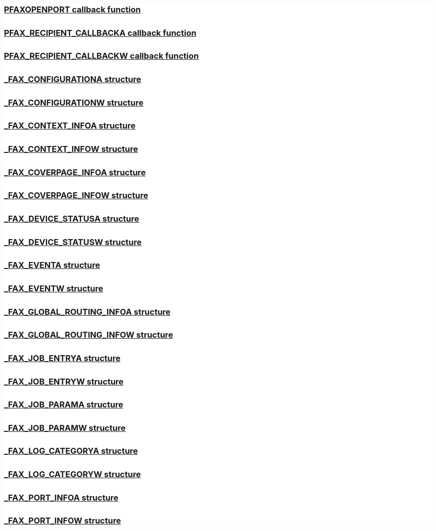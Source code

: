 ### [PFAXOPENPORT callback function](../winfax/nc-winfax-pfaxopenport.md)
### [PFAX_RECIPIENT_CALLBACKA callback function](../winfax/nc-winfax-pfax_recipient_callbacka.md)
### [PFAX_RECIPIENT_CALLBACKW callback function](../winfax/nc-winfax-pfax_recipient_callbackw.md)
### [_FAX_CONFIGURATIONA structure](../winfax/ns-winfax-_fax_configurationa.md)
### [_FAX_CONFIGURATIONW structure](../winfax/ns-winfax-_fax_configurationw.md)
### [_FAX_CONTEXT_INFOA structure](../winfax/ns-winfax-_fax_context_infoa.md)
### [_FAX_CONTEXT_INFOW structure](../winfax/ns-winfax-_fax_context_infow.md)
### [_FAX_COVERPAGE_INFOA structure](../winfax/ns-winfax-_fax_coverpage_infoa.md)
### [_FAX_COVERPAGE_INFOW structure](../winfax/ns-winfax-_fax_coverpage_infow.md)
### [_FAX_DEVICE_STATUSA structure](../winfax/ns-winfax-_fax_device_statusa.md)
### [_FAX_DEVICE_STATUSW structure](../winfax/ns-winfax-_fax_device_statusw.md)
### [_FAX_EVENTA structure](../winfax/ns-winfax-_fax_eventa.md)
### [_FAX_EVENTW structure](../winfax/ns-winfax-_fax_eventw.md)
### [_FAX_GLOBAL_ROUTING_INFOA structure](../winfax/ns-winfax-_fax_global_routing_infoa.md)
### [_FAX_GLOBAL_ROUTING_INFOW structure](../winfax/ns-winfax-_fax_global_routing_infow.md)
### [_FAX_JOB_ENTRYA structure](../winfax/ns-winfax-_fax_job_entrya.md)
### [_FAX_JOB_ENTRYW structure](../winfax/ns-winfax-_fax_job_entryw.md)
### [_FAX_JOB_PARAMA structure](../winfax/ns-winfax-_fax_job_parama.md)
### [_FAX_JOB_PARAMW structure](../winfax/ns-winfax-_fax_job_paramw.md)
### [_FAX_LOG_CATEGORYA structure](../winfax/ns-winfax-_fax_log_categorya.md)
### [_FAX_LOG_CATEGORYW structure](../winfax/ns-winfax-_fax_log_categoryw.md)
### [_FAX_PORT_INFOA structure](../winfax/ns-winfax-_fax_port_infoa.md)
### [_FAX_PORT_INFOW structure](../winfax/ns-winfax-_fax_port_infow.md)